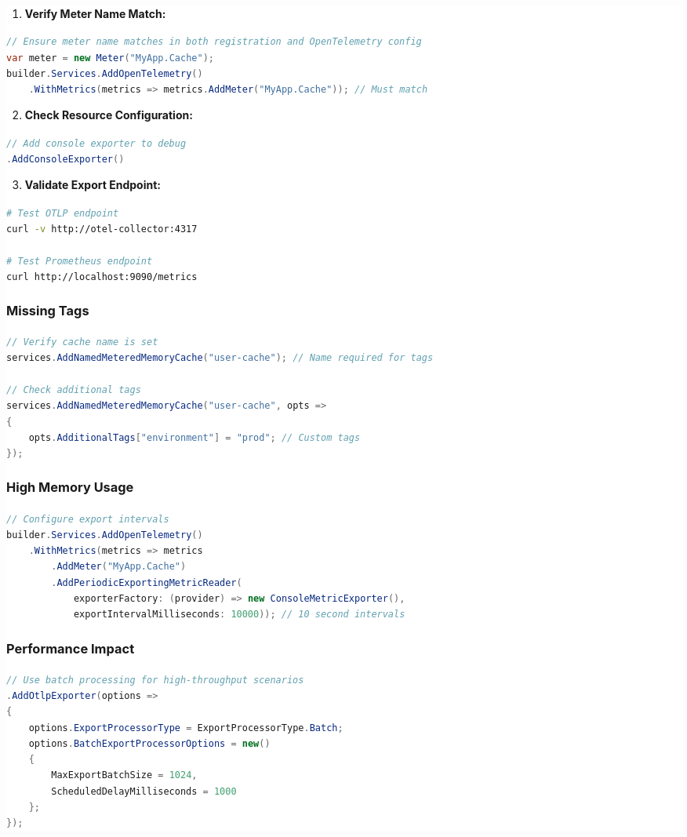1. **Verify Meter Name Match:**

```csharp
// Ensure meter name matches in both registration and OpenTelemetry config
var meter = new Meter("MyApp.Cache");
builder.Services.AddOpenTelemetry()
    .WithMetrics(metrics => metrics.AddMeter("MyApp.Cache")); // Must match
```

2. **Check Resource Configuration:**

```csharp
// Add console exporter to debug
.AddConsoleExporter()
```

3. **Validate Export Endpoint:**

```bash
# Test OTLP endpoint
curl -v http://otel-collector:4317

# Test Prometheus endpoint
curl http://localhost:9090/metrics
```

### Missing Tags

```csharp
// Verify cache name is set
services.AddNamedMeteredMemoryCache("user-cache"); // Name required for tags

// Check additional tags
services.AddNamedMeteredMemoryCache("user-cache", opts =>
{
    opts.AdditionalTags["environment"] = "prod"; // Custom tags
});
```

### High Memory Usage

```csharp
// Configure export intervals
builder.Services.AddOpenTelemetry()
    .WithMetrics(metrics => metrics
        .AddMeter("MyApp.Cache")
        .AddPeriodicExportingMetricReader(
            exporterFactory: (provider) => new ConsoleMetricExporter(),
            exportIntervalMilliseconds: 10000)); // 10 second intervals
```

### Performance Impact

```csharp
// Use batch processing for high-throughput scenarios
.AddOtlpExporter(options =>
{
    options.ExportProcessorType = ExportProcessorType.Batch;
    options.BatchExportProcessorOptions = new()
    {
        MaxExportBatchSize = 1024,
        ScheduledDelayMilliseconds = 1000
    };
});
```
